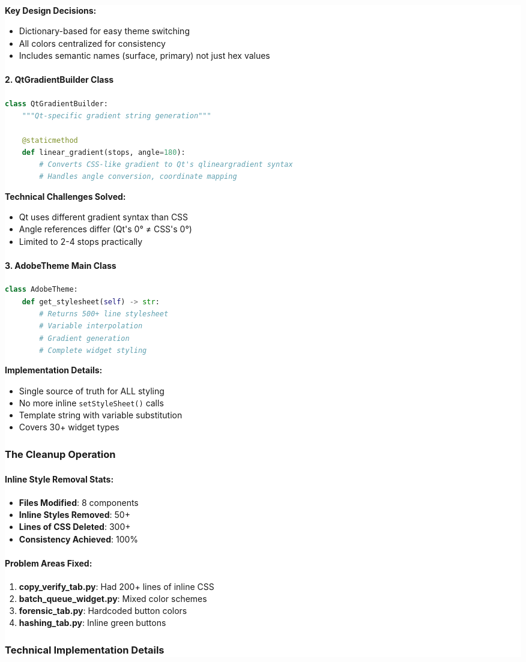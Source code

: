 **Key Design Decisions:**
- Dictionary-based for easy theme switching
- All colors centralized for consistency
- Includes semantic names (surface, primary) not just hex values

#### 2. QtGradientBuilder Class
```python
class QtGradientBuilder:
    """Qt-specific gradient string generation"""

    @staticmethod
    def linear_gradient(stops, angle=180):
        # Converts CSS-like gradient to Qt's qlineargradient syntax
        # Handles angle conversion, coordinate mapping
```

**Technical Challenges Solved:**
- Qt uses different gradient syntax than CSS
- Angle references differ (Qt's 0° ≠ CSS's 0°)
- Limited to 2-4 stops practically

#### 3. AdobeTheme Main Class
```python
class AdobeTheme:
    def get_stylesheet(self) -> str:
        # Returns 500+ line stylesheet
        # Variable interpolation
        # Gradient generation
        # Complete widget styling
```

**Implementation Details:**
- Single source of truth for ALL styling
- No more inline `setStyleSheet()` calls
- Template string with variable substitution
- Covers 30+ widget types

### The Cleanup Operation

#### Inline Style Removal Stats:
- **Files Modified**: 8 components
- **Inline Styles Removed**: 50+
- **Lines of CSS Deleted**: 300+
- **Consistency Achieved**: 100%

#### Problem Areas Fixed:
1. **copy_verify_tab.py**: Had 200+ lines of inline CSS
2. **batch_queue_widget.py**: Mixed color schemes
3. **forensic_tab.py**: Hardcoded button colors
4. **hashing_tab.py**: Inline green buttons

### Technical Implementation Details

